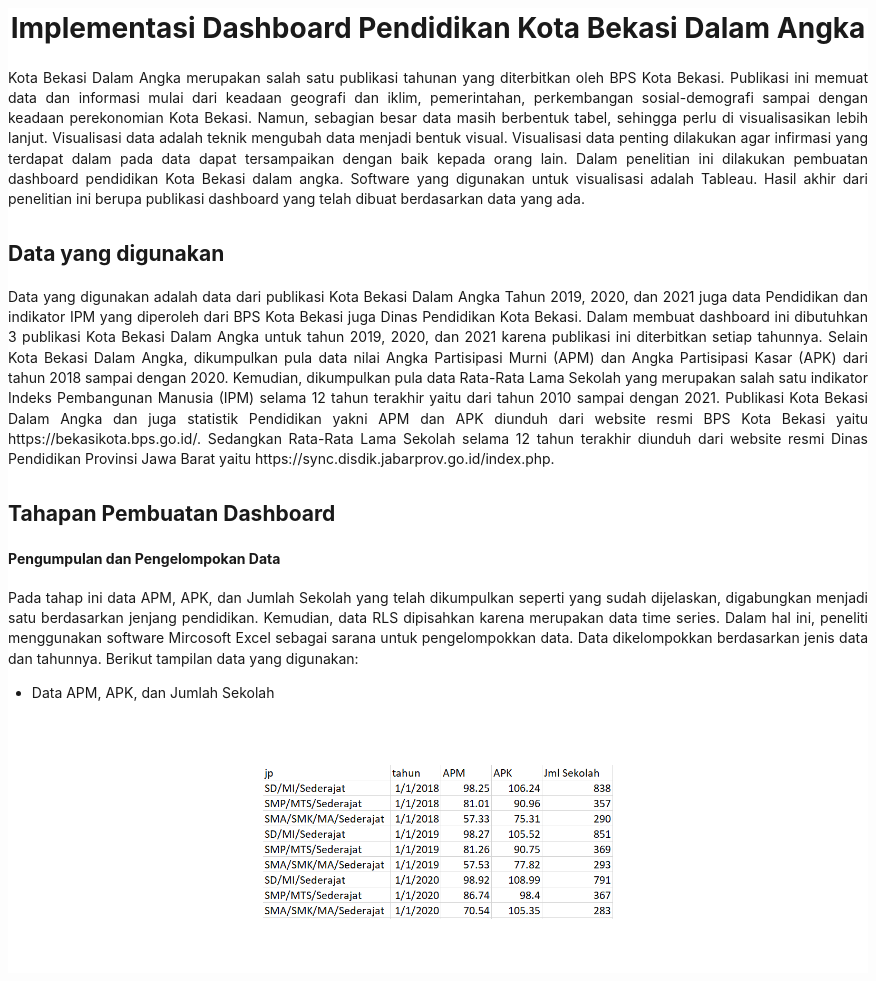 <h1 align="center"> Implementasi Dashboard Pendidikan Kota Bekasi Dalam Angka </h1>

<p align="justify"> Kota Bekasi Dalam Angka merupakan salah satu publikasi tahunan yang diterbitkan oleh BPS Kota Bekasi. Publikasi ini memuat data dan informasi mulai dari keadaan geografi dan iklim, pemerintahan, perkembangan sosial-demografi sampai dengan keadaan perekonomian Kota Bekasi. Namun, sebagian besar data masih berbentuk tabel, sehingga perlu di visualisasikan lebih lanjut. Visualisasi data adalah teknik mengubah data menjadi bentuk visual. Visualisasi data penting dilakukan agar infirmasi yang terdapat dalam pada data dapat tersampaikan dengan baik kepada orang lain. Dalam penelitian ini dilakukan pembuatan dashboard pendidikan Kota Bekasi dalam angka. Software yang digunakan untuk visualisasi adalah Tableau. Hasil akhir dari penelitian ini berupa publikasi dashboard yang telah dibuat berdasarkan data yang ada. </p>
 
## Data yang digunakan
<p align="justify"> Data yang digunakan adalah data dari publikasi Kota Bekasi Dalam Angka Tahun 2019, 2020, dan 2021 juga data Pendidikan dan indikator IPM yang diperoleh dari BPS Kota Bekasi juga Dinas Pendidikan Kota Bekasi. Dalam membuat dashboard ini dibutuhkan 3 publikasi Kota Bekasi Dalam Angka untuk tahun 2019, 2020, dan 2021 karena publikasi ini diterbitkan setiap tahunnya. Selain Kota Bekasi Dalam Angka, dikumpulkan pula data nilai Angka Partisipasi Murni (APM) dan Angka Partisipasi Kasar (APK) dari tahun 2018 sampai dengan 2020. Kemudian, dikumpulkan pula data Rata-Rata Lama Sekolah yang merupakan salah satu indikator Indeks Pembangunan Manusia (IPM) selama 12 tahun terakhir yaitu dari tahun 2010 sampai dengan 2021.  Publikasi Kota Bekasi Dalam Angka dan juga statistik Pendidikan yakni APM dan APK diunduh dari website resmi BPS Kota Bekasi yaitu https://bekasikota.bps.go.id/. Sedangkan Rata-Rata Lama Sekolah selama 12 tahun terakhir diunduh dari website resmi Dinas Pendidikan Provinsi Jawa Barat yaitu https://sync.disdik.jabarprov.go.id/index.php. </p>

## Tahapan Pembuatan Dashboard
#### Pengumpulan dan Pengelompokan Data
<p align="justify">
Pada tahap ini data APM, APK, dan Jumlah Sekolah yang telah dikumpulkan seperti yang sudah dijelaskan, digabungkan menjadi satu berdasarkan jenjang pendidikan. Kemudian, data RLS dipisahkan karena merupakan data time series. Dalam hal ini, peneliti menggunakan software Mircosoft Excel sebagai sarana untuk pengelompokkan data. Data dikelompokkan berdasarkan jenis data dan tahunnya. Berikut tampilan data yang digunakan: </p>

* Data APM, APK, dan Jumlah Sekolah 
<p align="center">
<img src = "https://github.com/amandafirds/dashboard-pendidikan/blob/master/DataAPKAPM%26JmlSekolah.png" width="350" height="250" />
</p>
